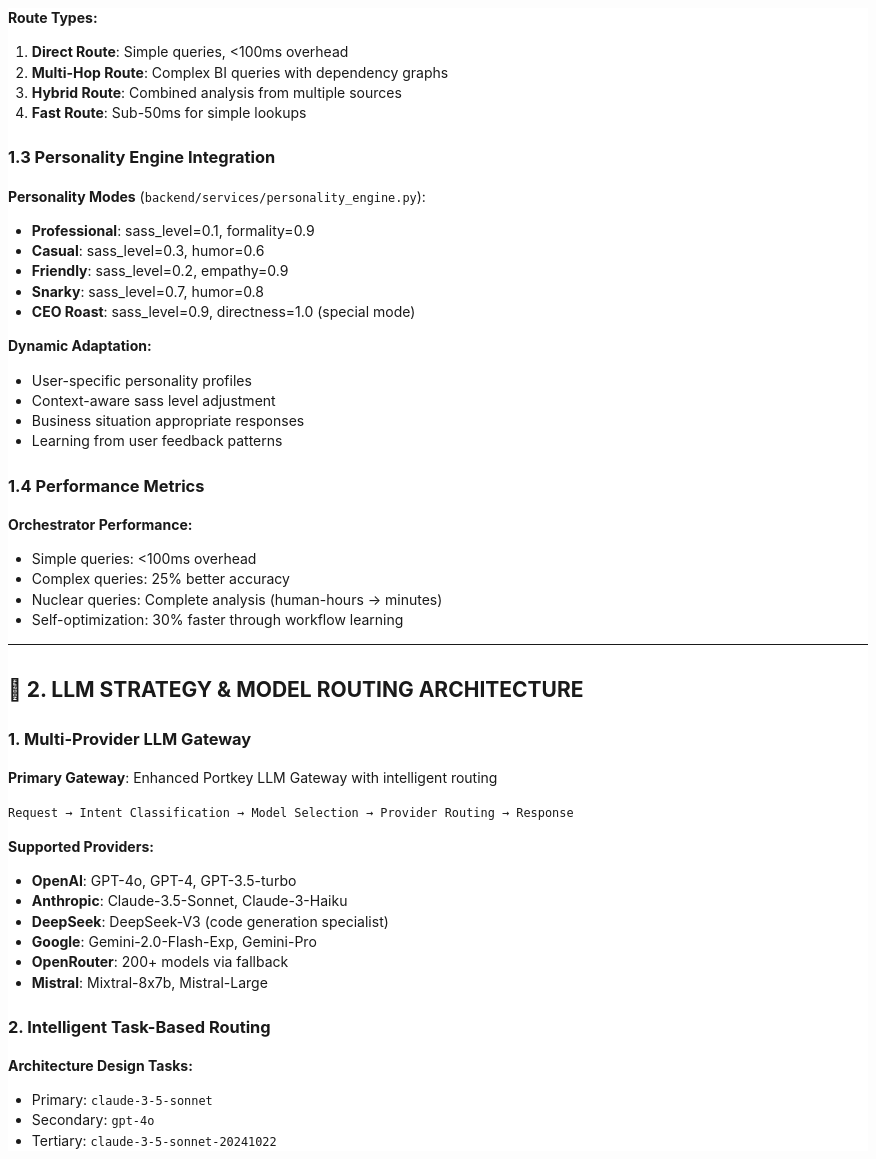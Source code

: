 **Route Types:**
1. **Direct Route**: Simple queries, <100ms overhead
2. **Multi-Hop Route**: Complex BI queries with dependency graphs
3. **Hybrid Route**: Combined analysis from multiple sources
4. **Fast Route**: Sub-50ms for simple lookups

### **1.3 Personality Engine Integration**

**Personality Modes** (`backend/services/personality_engine.py`):
- **Professional**: sass_level=0.1, formality=0.9
- **Casual**: sass_level=0.3, humor=0.6
- **Friendly**: sass_level=0.2, empathy=0.9
- **Snarky**: sass_level=0.7, humor=0.8
- **CEO Roast**: sass_level=0.9, directness=1.0 (special mode)

**Dynamic Adaptation:**
- User-specific personality profiles
- Context-aware sass level adjustment
- Business situation appropriate responses
- Learning from user feedback patterns

### **1.4 Performance Metrics**

**Orchestrator Performance:**
- Simple queries: <100ms overhead
- Complex queries: 25% better accuracy
- Nuclear queries: Complete analysis (human-hours → minutes)
- Self-optimization: 30% faster through workflow learning

---

## 🧠 **2. LLM STRATEGY & MODEL ROUTING ARCHITECTURE**

### **1. Multi-Provider LLM Gateway**

**Primary Gateway**: Enhanced Portkey LLM Gateway with intelligent routing

```
Request → Intent Classification → Model Selection → Provider Routing → Response
```

**Supported Providers:**
- **OpenAI**: GPT-4o, GPT-4, GPT-3.5-turbo
- **Anthropic**: Claude-3.5-Sonnet, Claude-3-Haiku
- **DeepSeek**: DeepSeek-V3 (code generation specialist)
- **Google**: Gemini-2.0-Flash-Exp, Gemini-Pro
- **OpenRouter**: 200+ models via fallback
- **Mistral**: Mixtral-8x7b, Mistral-Large

### **2. Intelligent Task-Based Routing**

**Architecture Design Tasks:**
- Primary: `claude-3-5-sonnet`
- Secondary: `gpt-4o`
- Tertiary: `claude-3-5-sonnet-20241022`
